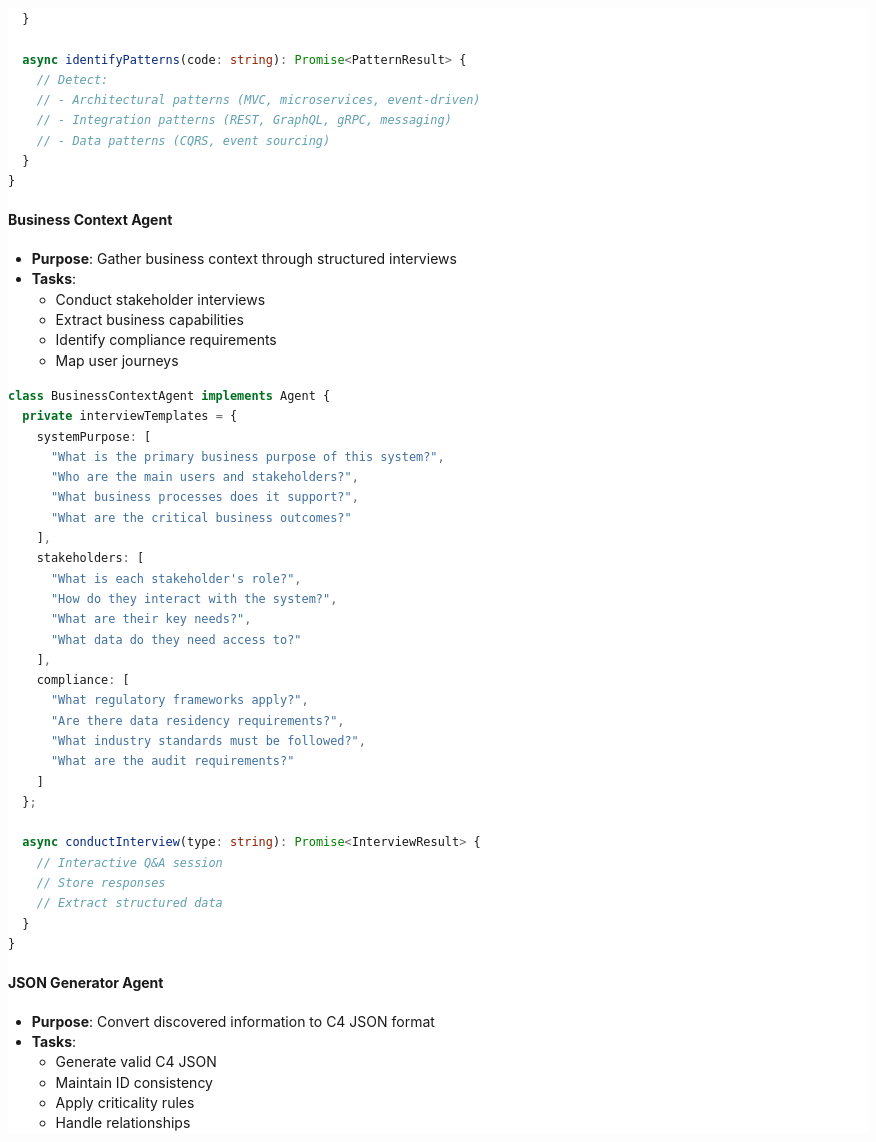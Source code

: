 ```typescript
  }
  
  async identifyPatterns(code: string): Promise<PatternResult> {
    // Detect:
    // - Architectural patterns (MVC, microservices, event-driven)
    // - Integration patterns (REST, GraphQL, gRPC, messaging)
    // - Data patterns (CQRS, event sourcing)
  }
}
```

#### Business Context Agent
- **Purpose**: Gather business context through structured interviews
- **Tasks**:
  - Conduct stakeholder interviews
  - Extract business capabilities
  - Identify compliance requirements
  - Map user journeys

```typescript
class BusinessContextAgent implements Agent {
  private interviewTemplates = {
    systemPurpose: [
      "What is the primary business purpose of this system?",
      "Who are the main users and stakeholders?",
      "What business processes does it support?",
      "What are the critical business outcomes?"
    ],
    stakeholders: [
      "What is each stakeholder's role?",
      "How do they interact with the system?",
      "What are their key needs?",
      "What data do they need access to?"
    ],
    compliance: [
      "What regulatory frameworks apply?",
      "Are there data residency requirements?",
      "What industry standards must be followed?",
      "What are the audit requirements?"
    ]
  };
  
  async conductInterview(type: string): Promise<InterviewResult> {
    // Interactive Q&A session
    // Store responses
    // Extract structured data
  }
}
```

#### JSON Generator Agent
- **Purpose**: Convert discovered information to C4 JSON format
- **Tasks**:
  - Generate valid C4 JSON
  - Maintain ID consistency
  - Apply criticality rules
  - Handle relationships

